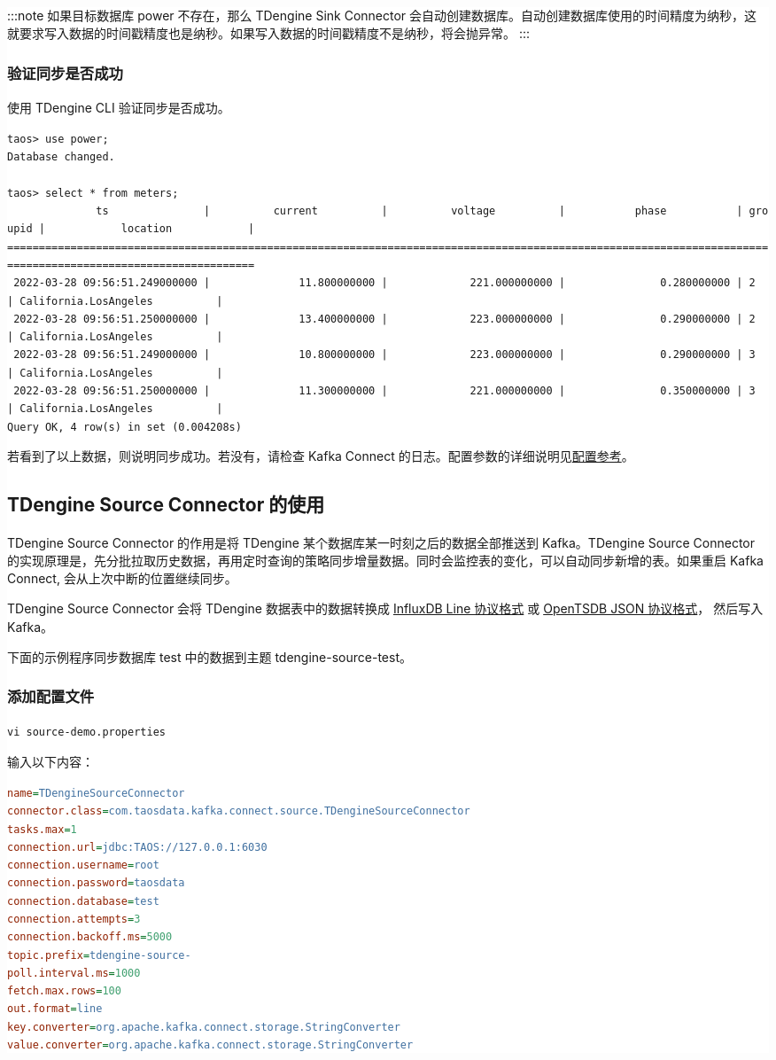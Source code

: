 :::note
如果目标数据库 power 不存在，那么 TDengine Sink Connector 会自动创建数据库。自动创建数据库使用的时间精度为纳秒，这就要求写入数据的时间戳精度也是纳秒。如果写入数据的时间戳精度不是纳秒，将会抛异常。
:::

### 验证同步是否成功

使用 TDengine CLI 验证同步是否成功。

```
taos> use power;
Database changed.

taos> select * from meters;
              ts               |          current          |          voltage          |           phase           | groupid |            location            |
===============================================================================================================================================================
 2022-03-28 09:56:51.249000000 |              11.800000000 |             221.000000000 |               0.280000000 | 2       | California.LosAngeles          |
 2022-03-28 09:56:51.250000000 |              13.400000000 |             223.000000000 |               0.290000000 | 2       | California.LosAngeles          |
 2022-03-28 09:56:51.249000000 |              10.800000000 |             223.000000000 |               0.290000000 | 3       | California.LosAngeles          |
 2022-03-28 09:56:51.250000000 |              11.300000000 |             221.000000000 |               0.350000000 | 3       | California.LosAngeles          |
Query OK, 4 row(s) in set (0.004208s)
```

若看到了以上数据，则说明同步成功。若没有，请检查 Kafka Connect 的日志。配置参数的详细说明见[配置参考](#配置参考)。

## TDengine Source Connector 的使用

TDengine Source Connector 的作用是将 TDengine 某个数据库某一时刻之后的数据全部推送到 Kafka。TDengine Source Connector 的实现原理是，先分批拉取历史数据，再用定时查询的策略同步增量数据。同时会监控表的变化，可以自动同步新增的表。如果重启 Kafka Connect, 会从上次中断的位置继续同步。

TDengine Source Connector 会将 TDengine 数据表中的数据转换成 [InfluxDB Line 协议格式](/develop/insert-data/influxdb-line/) 或 [OpenTSDB JSON 协议格式](/develop/insert-data/opentsdb-json)， 然后写入 Kafka。

下面的示例程序同步数据库 test 中的数据到主题 tdengine-source-test。

### 添加配置文件

```
vi source-demo.properties
```

输入以下内容：

```ini title="source-demo.properties"
name=TDengineSourceConnector
connector.class=com.taosdata.kafka.connect.source.TDengineSourceConnector
tasks.max=1
connection.url=jdbc:TAOS://127.0.0.1:6030
connection.username=root
connection.password=taosdata
connection.database=test
connection.attempts=3
connection.backoff.ms=5000
topic.prefix=tdengine-source-
poll.interval.ms=1000
fetch.max.rows=100
out.format=line
key.converter=org.apache.kafka.connect.storage.StringConverter
value.converter=org.apache.kafka.connect.storage.StringConverter
```
